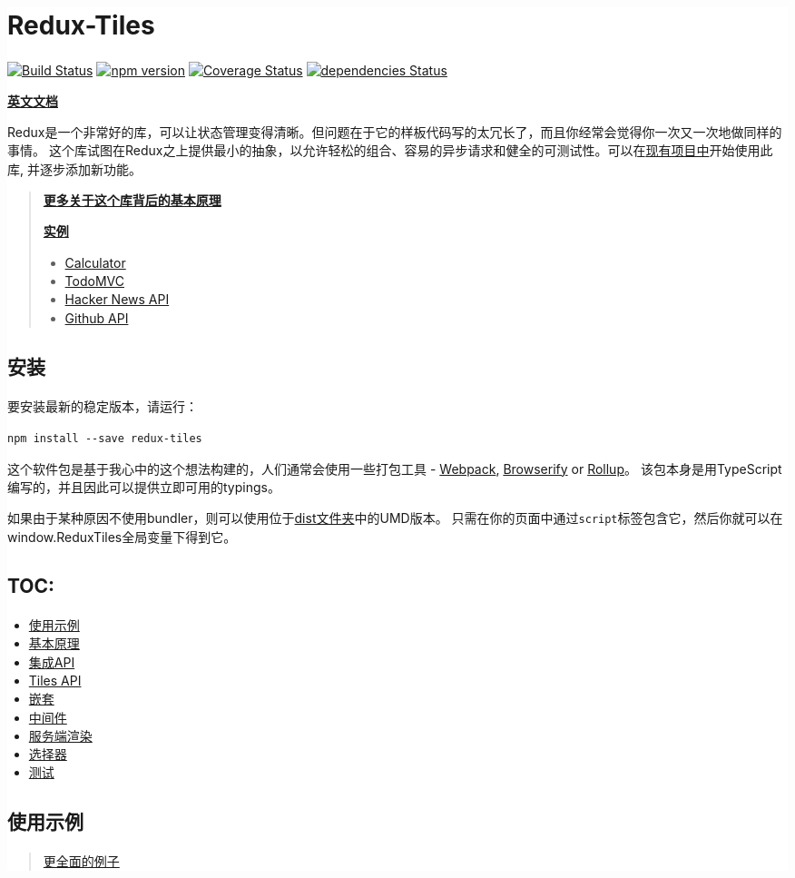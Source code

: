 # Redux-Tiles

[![Build Status](https://travis-ci.org/Bloomca/redux-tiles.svg?branch=master)](https://travis-ci.org/Bloomca/redux-tiles)
[![npm version](https://badge.fury.io/js/redux-tiles.svg)](https://badge.fury.io/js/redux-tiles)
[![Coverage Status](https://coveralls.io/repos/github/Bloomca/redux-tiles/badge.svg?branch=master)](https://coveralls.io/github/Bloomca/redux-tiles?branch=master)
[![dependencies Status](https://david-dm.org/bloomca/redux-tiles/status.svg)](https://david-dm.org/bloomca/redux-tiles)

**[英文文档](https://redux-tiles.js.org/)**

Redux是一个非常好的库，可以让状态管理变得清晰。但问题在于它的样板代码写的太冗长了，而且你经常会觉得你一次又一次地做同样的事情。 这个库试图在Redux之上提供最小的抽象，以允许轻松的组合、容易的异步请求和健全的可测试性。可以在[现有项目中](https://bloomca.github.io/redux-tiles/advanced/integration.html)开始使用此库, 并逐步添加新功能。

>**[更多关于这个库背后的基本原理](http://blog.bloomca.me/2017/06/02/why-i-created-redux-tiles-library.html)**<br>
>
>**[实例](./examples)**
> * [Calculator](./examples/calculator)
> * [TodoMVC](./examples/todomvc)
> * [Hacker News API](./examples/hacker-news-api)
> * [Github API](./examples/github-api)

## 安装

要安装最新的稳定版本，请运行：
```shell
npm install --save redux-tiles
```

这个软件包是基于我心中的这个想法构建的，人们通常会使用一些打包工具 - [Webpack](https://webpack.js.org/), [Browserify](http://browserify.org/) or [Rollup](http://rollupjs.org/)。 该包本身是用TypeScript编写的，并且因此可以提供立即可用的typings。

如果由于某种原因不使用bundler，则可以使用位于[dist文件夹](https://unpkg.com/redux-tiles@0.6.1/dist/)中的UMD版本。 只需在你的页面中通过`script`标签包含它，然后你就可以在window.ReduxTiles全局变量下得到它。

## TOC:

- [使用示例](#user-content-example-of-use)
- [基本原理](#user-content-rationale)
- [集成API](#user-content-integration-api)
- [Tiles API](#user-content-tiles-api)
- [嵌套](#user-content-nesting)
- [中间件](#user-content-middleware)
- [服务端渲染](#user-content-server-side-rendering)
- [选择器](#user-content-selectors)
- [测试](#user-content-tests)

## 使用示例

> [更全面的例子](https://redux-tiles.js.org/introduction/Example.html)
